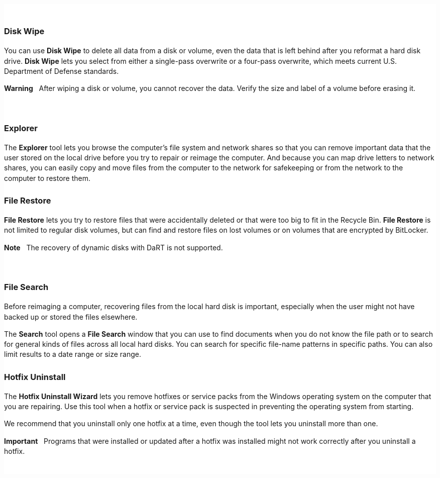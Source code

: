  

### Disk Wipe

You can use **Disk Wipe** to delete all data from a disk or volume, even the data that is left behind after you reformat a hard disk drive. **Disk Wipe** lets you select from either a single-pass overwrite or a four-pass overwrite, which meets current U.S. Department of Defense standards.

**Warning**  
After wiping a disk or volume, you cannot recover the data. Verify the size and label of a volume before erasing it.

 

### Explorer

The **Explorer** tool lets you browse the computer’s file system and network shares so that you can remove important data that the user stored on the local drive before you try to repair or reimage the computer. And because you can map drive letters to network shares, you can easily copy and move files from the computer to the network for safekeeping or from the network to the computer to restore them.

### File Restore

**File Restore** lets you try to restore files that were accidentally deleted or that were too big to fit in the Recycle Bin. **File Restore** is not limited to regular disk volumes, but can find and restore files on lost volumes or on volumes that are encrypted by BitLocker.

**Note**  
The recovery of dynamic disks with DaRT is not supported.

 

### File Search

Before reimaging a computer, recovering files from the local hard disk is important, especially when the user might not have backed up or stored the files elsewhere.

The **Search** tool opens a **File Search** window that you can use to find documents when you do not know the file path or to search for general kinds of files across all local hard disks. You can search for specific file-name patterns in specific paths. You can also limit results to a date range or size range.

### Hotfix Uninstall

The **Hotfix Uninstall Wizard** lets you remove hotfixes or service packs from the Windows operating system on the computer that you are repairing. Use this tool when a hotfix or service pack is suspected in preventing the operating system from starting.

We recommend that you uninstall only one hotfix at a time, even though the tool lets you uninstall more than one.

**Important**  
Programs that were installed or updated after a hotfix was installed might not work correctly after you uninstall a hotfix.

 